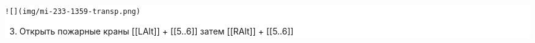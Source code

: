 
    ![](img/mi-233-1359-transp.png)


3. Открыть пожарные краны [[LAlt]] + [[5..6]]
затем [[RAlt]] + [[5..6]]
